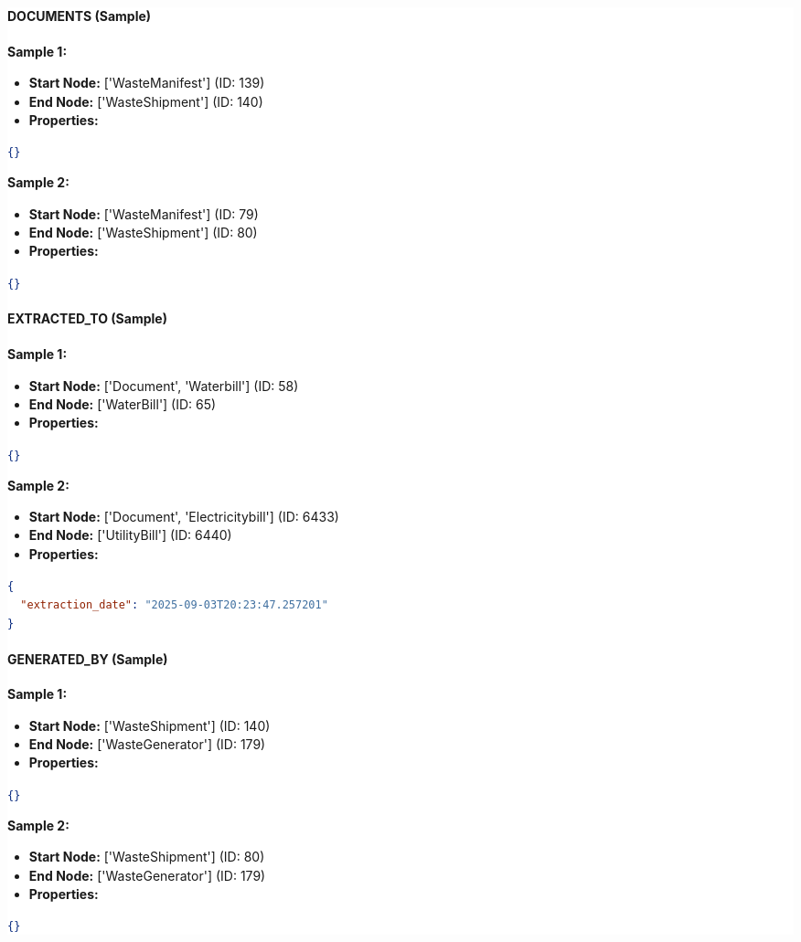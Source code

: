 #### DOCUMENTS (Sample)

**Sample 1:**
- **Start Node:** ['WasteManifest'] (ID: 139)
- **End Node:** ['WasteShipment'] (ID: 140)
- **Properties:**
```json
{}
```

**Sample 2:**
- **Start Node:** ['WasteManifest'] (ID: 79)
- **End Node:** ['WasteShipment'] (ID: 80)
- **Properties:**
```json
{}
```

#### EXTRACTED_TO (Sample)

**Sample 1:**
- **Start Node:** ['Document', 'Waterbill'] (ID: 58)
- **End Node:** ['WaterBill'] (ID: 65)
- **Properties:**
```json
{}
```

**Sample 2:**
- **Start Node:** ['Document', 'Electricitybill'] (ID: 6433)
- **End Node:** ['UtilityBill'] (ID: 6440)
- **Properties:**
```json
{
  "extraction_date": "2025-09-03T20:23:47.257201"
}
```

#### GENERATED_BY (Sample)

**Sample 1:**
- **Start Node:** ['WasteShipment'] (ID: 140)
- **End Node:** ['WasteGenerator'] (ID: 179)
- **Properties:**
```json
{}
```

**Sample 2:**
- **Start Node:** ['WasteShipment'] (ID: 80)
- **End Node:** ['WasteGenerator'] (ID: 179)
- **Properties:**
```json
{}
```

